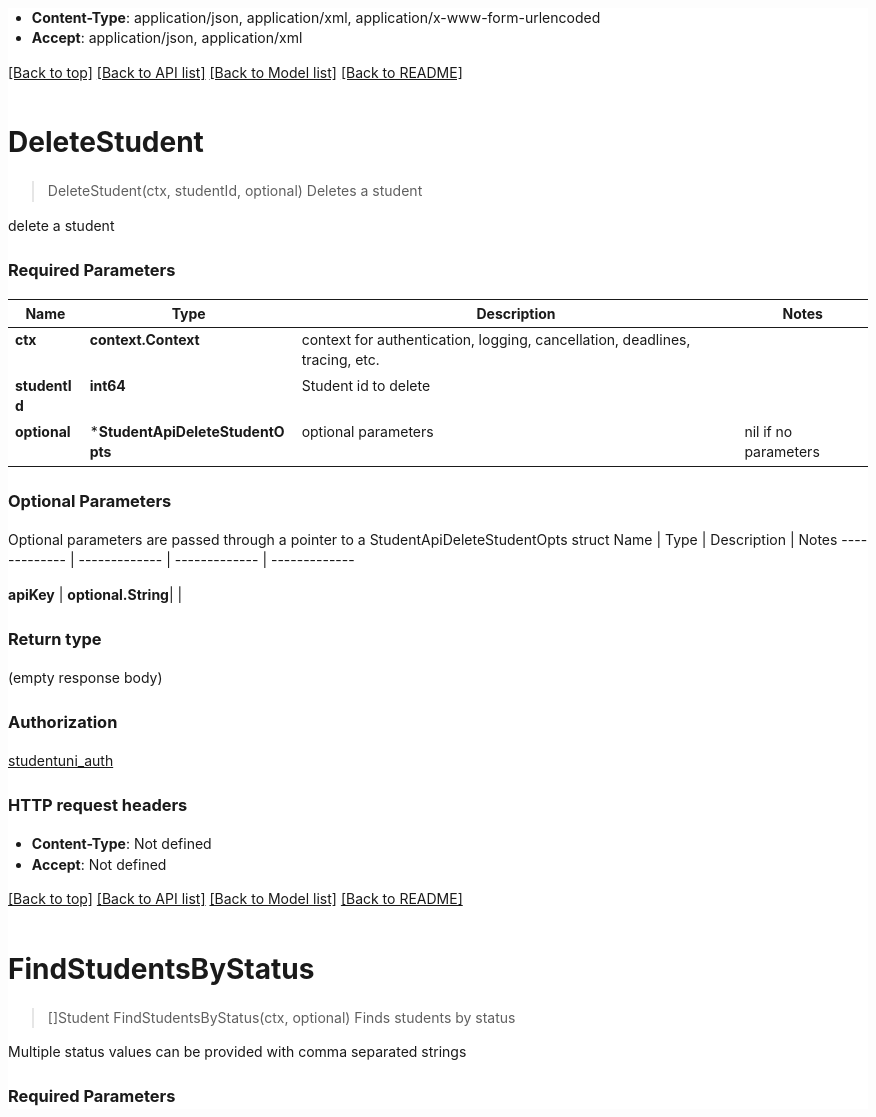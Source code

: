 - **Content-Type**: application/json, application/xml, application/x-www-form-urlencoded
 - **Accept**: application/json, application/xml

[[Back to top]](#) [[Back to API list]](../README.md#documentation-for-api-endpoints) [[Back to Model list]](../README.md#documentation-for-models) [[Back to README]](../README.md)

# **DeleteStudent**
> DeleteStudent(ctx, studentId, optional)
Deletes a student

delete a student

### Required Parameters

Name | Type | Description  | Notes
------------- | ------------- | ------------- | -------------
 **ctx** | **context.Context** | context for authentication, logging, cancellation, deadlines, tracing, etc.
  **studentId** | **int64**| Student id to delete | 
 **optional** | ***StudentApiDeleteStudentOpts** | optional parameters | nil if no parameters

### Optional Parameters
Optional parameters are passed through a pointer to a StudentApiDeleteStudentOpts struct
Name | Type | Description  | Notes
------------- | ------------- | ------------- | -------------

 **apiKey** | **optional.String**|  | 

### Return type

 (empty response body)

### Authorization

[studentuni_auth](../README.md#studentuni_auth)

### HTTP request headers

 - **Content-Type**: Not defined
 - **Accept**: Not defined

[[Back to top]](#) [[Back to API list]](../README.md#documentation-for-api-endpoints) [[Back to Model list]](../README.md#documentation-for-models) [[Back to README]](../README.md)

# **FindStudentsByStatus**
> []Student FindStudentsByStatus(ctx, optional)
Finds students by status

Multiple status values can be provided with comma separated strings

### Required Parameters

